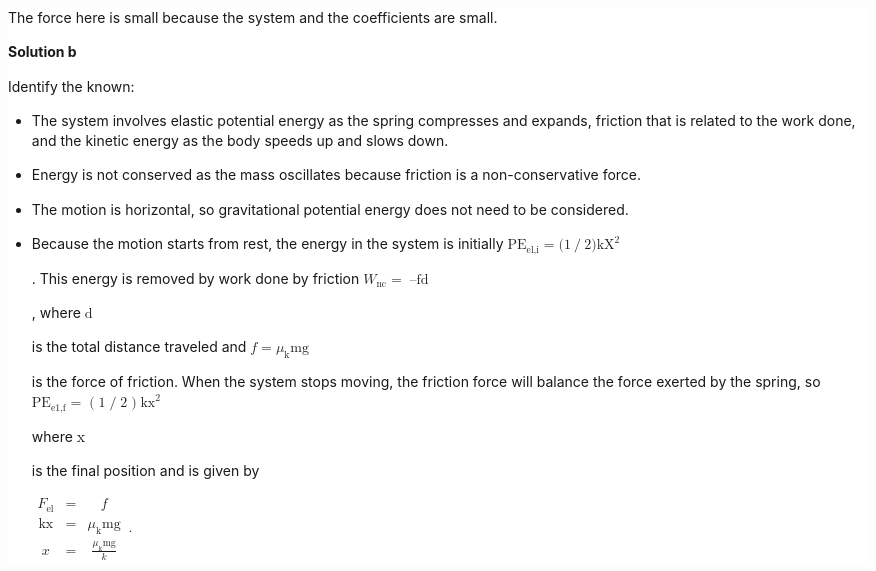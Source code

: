The force here is small because the system and the coefficients are small.

**Solution b**

Identify the known:

* The system involves elastic potential energy as the spring compresses and expands, friction that is related to the work done, and the kinetic energy as the body speeds up and slows down.
* Energy is not conserved as the mass oscillates because friction is a non-conservative force.
* The motion is horizontal, so gravitational potential energy does not need to be considered.
* Because the motion starts from rest, the energy in the system is initially
  <math xmlns="http://www.w3.org/1998/Math/MathML"><semantics><mrow><mrow><mrow><mrow><mrow><msub><mtext>PE</mtext><mrow><mi>el,i</mi></mrow></msub></mrow><mo stretchy="false">=</mo><mo stretchy="false">(</mo></mrow><mrow><mn>1</mn><mo stretchy="false">/</mo><mn>2</mn></mrow><mo stretchy="false">)</mo><mrow><msup><mstyle fontstyle="italic"><mtext>kX</mtext></mstyle><mrow><mn>2</mn></mrow></msup></mrow></mrow></mrow><mrow /></mrow><annotation encoding="StarMath 5.0"> size 12{ ital "PE" rSub { size 8{e1} } = \( 1/2 \) ital "kX" rSup { size 8{2} } } {}</annotation></semantics></math>
  
  . This energy is removed by work done by friction
  <math xmlns="http://www.w3.org/1998/Math/MathML"><semantics><mrow><mrow><mrow><msub><mi>W</mi><mrow><mrow><mtext>nc</mtext></mrow></mrow></msub><mo stretchy="false">=</mo><mrow><mo stretchy="false">–</mo><mstyle fontstyle="italic"><mtext>fd</mtext></mstyle></mrow></mrow></mrow><mrow /></mrow><annotation encoding="StarMath 5.0"> size 12{W rSub { size 8{ ital "nc"} } = ital "fd"} {}</annotation></semantics></math>
  
  , where
  <math xmlns="http://www.w3.org/1998/Math/MathML"> <semantics> <mrow> <mrow> <mrow> <mi> d </mi> </mrow> </mrow> <mrow /> </mrow> <annotation encoding="StarMath 5.0"> size 12{x} {} </annotation> </semantics> </math>
  
  is the total distance traveled and
  <math xmlns="http://www.w3.org/1998/Math/MathML"><semantics><mrow><mrow><mrow><mrow><mi>f</mi><mo stretchy="false">=</mo><msub><mi>μ</mi><mtext>k</mtext></msub></mrow><mstyle fontstyle="italic"><mrow><mtext>mg</mtext></mrow></mstyle></mrow></mrow><mrow /></mrow><annotation encoding="StarMath 5.0"> size 12{f=μk ital "mg"} {}</annotation></semantics></math>
  
  is the force of friction. When the system stops moving, the friction force will balance the force exerted by the spring, so
  <math xmlns="http://www.w3.org/1998/Math/MathML"> <semantics> <mrow> <mrow> <mrow> <mrow> <msub> <mtext> PE </mtext> <mrow> <mrow> <mrow> <mtext> e1,f </mtext> </mrow> </mrow> </mrow> </msub> <mo stretchy="false"> = </mo> <mo stretchy="false"> ( </mo> </mrow> <mrow> <mn> 1 </mn> <mo stretchy="false"> / </mo> <mn> 2 </mn> </mrow> <mo stretchy="false"> ) </mo> <mrow> <msup> <mstyle mathvariant="italic"> <mtext> kx </mtext> </mstyle> <mrow> <mrow> <mrow> <mn> 2 </mn> </mrow> </mrow> </mrow> </msup> </mrow> </mrow> </mrow> <mrow /> </mrow> <annotation encoding="StarMath 5.0"> size 12{"PE" rSub { size 8{"e1,f"} } = \( 1/2 \) ital "kx" rSup { size 8{2} } } {} </annotation> </semantics> </math>
  
  where
  <math xmlns="http://www.w3.org/1998/Math/MathML"> <semantics> <mrow> <mstyle mathsize="12pt"> <mrow> <mrow> <mi> x </mi> </mrow> </mrow> </mstyle> <mrow /> </mrow> <annotation encoding="StarMath 5.0"> size 12{x} {} </annotation> </semantics> </math>
  
  is the final position and is given by
  <div data-type="equation" id="eip-id2653335">
  <math xmlns="http://www.w3.org/1998/Math/MathML"> <semantics> <mrow> <mrow> <mtable columnalign="left"> <mtr> <mtd> <msub> <mi>F</mi> <mrow> <mtext>el</mtext> </mrow> </msub> </mtd> <mtd> <mo stretchy="false">=</mo> </mtd> <mtd> <mi>f</mi> </mtd> </mtr> <mtr> <mtd> <mstyle fontstyle="italic"> <mrow> <mtext>kx</mtext> </mrow> </mstyle> </mtd> <mtd> <mo stretchy="false">=</mo> </mtd> <mtd> <msub> <mi>μ</mi> <mrow> <mtext>k</mtext> </mrow> </msub> <mstyle fontstyle="italic"> <mrow> <mtext>mg</mtext> </mrow> </mstyle> </mtd> </mtr> <mtr> <mtd> <mi>x</mi> </mtd> <mtd> <mo stretchy="false">=</mo> </mtd> <mtd> <mfrac> <mrow> <msub> <mi>μ</mi> <mrow> <mtext>k</mtext> </mrow> </msub> <mstyle fontstyle="italic"> <mrow> <mtext>mg</mtext> </mrow> </mstyle> </mrow> <mi>k</mi> </mfrac> </mtd> </mtr> </mtable> <mrow /> <mo>.</mo> </mrow> </mrow> <annotation encoding="StarMath 5.0">alignl { stack { size 12{F rSub { size 8{"el"} } =f} {} # ital "kx"=μ rSub { size 8{k} } ital "mg" {} # x= { {μ rSub { size 8{k} } ital "mg"} over {k} } {} } } {}</annotation> </semantics> </math>
  </div>
